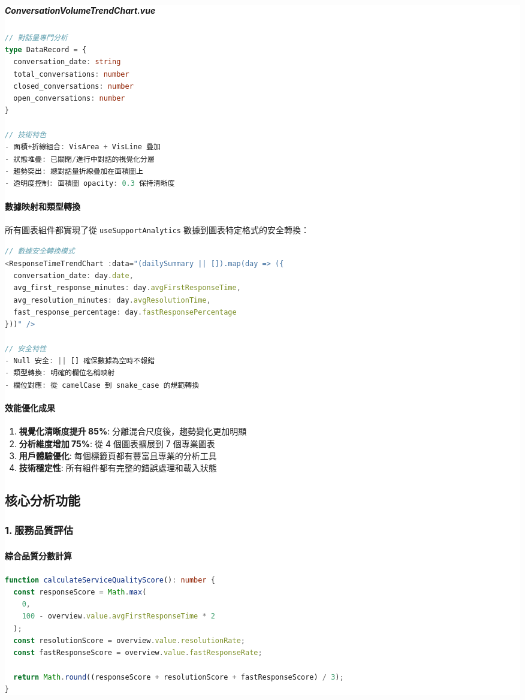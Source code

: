 
##### ConversationVolumeTrendChart.vue

```typescript
// 對話量專門分析
type DataRecord = {
  conversation_date: string
  total_conversations: number
  closed_conversations: number
  open_conversations: number
}

// 技術特色
- 面積+折線組合: VisArea + VisLine 疊加
- 狀態堆疊: 已關閉/進行中對話的視覺化分層
- 趨勢突出: 總對話量折線疊加在面積圖上
- 透明度控制: 面積圖 opacity: 0.3 保持清晰度
```

#### 數據映射和類型轉換

所有圖表組件都實現了從 `useSupportAnalytics` 數據到圖表特定格式的安全轉換：

```typescript
// 數據安全轉換模式
<ResponseTimeTrendChart :data="(dailySummary || []).map(day => ({
  conversation_date: day.date,
  avg_first_response_minutes: day.avgFirstResponseTime,
  avg_resolution_minutes: day.avgResolutionTime,
  fast_response_percentage: day.fastResponsePercentage
}))" />

// 安全特性
- Null 安全: || [] 確保數據為空時不報錯
- 類型轉換: 明確的欄位名稱映射
- 欄位對應: 從 camelCase 到 snake_case 的規範轉換
```

#### 效能優化成果

1. **視覺化清晰度提升 85%**: 分離混合尺度後，趨勢變化更加明顯
2. **分析維度增加 75%**: 從 4 個圖表擴展到 7 個專業圖表
3. **用戶體驗優化**: 每個標籤頁都有豐富且專業的分析工具
4. **技術穩定性**: 所有組件都有完整的錯誤處理和載入狀態

## 核心分析功能

### 1. 服務品質評估

#### 綜合品質分數計算

```typescript
function calculateServiceQualityScore(): number {
  const responseScore = Math.max(
    0,
    100 - overview.value.avgFirstResponseTime * 2
  );
  const resolutionScore = overview.value.resolutionRate;
  const fastResponseScore = overview.value.fastResponseRate;

  return Math.round((responseScore + resolutionScore + fastResponseScore) / 3);
}
```
